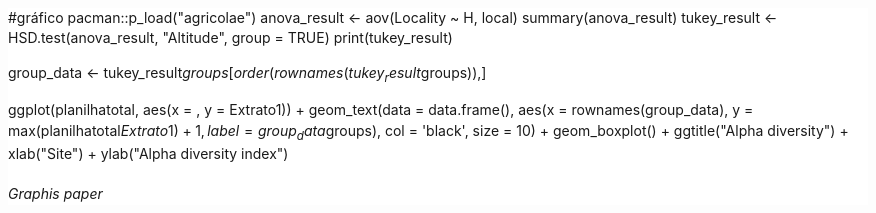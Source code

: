
#gráfico
pacman::p_load("agricolae")
anova_result <- aov(Locality ~ H, local)
summary(anova_result)
tukey_result <- HSD.test(anova_result, "Altitude", group = TRUE)
print(tukey_result)

group_data <- tukey_result$groups[order(rownames(tukey_result$groups)),]

ggplot(planilhatotal, aes(x = , y = Extrato1)) +
  geom_text(data = data.frame(),
            aes(x = rownames(group_data), y = max(planilhatotal$Extrato1) + 1, label = group_data$groups),
            col = 'black',
            size = 10) +
  geom_boxplot() +
  ggtitle("Alpha diversity") +
  xlab("Site") +
  ylab("Alpha diversity index")

###### Graphis paper ####



